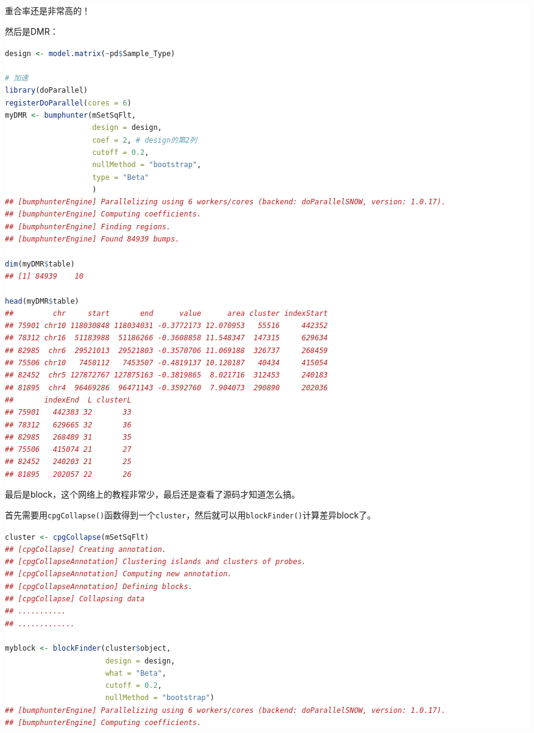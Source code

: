 重合率还是非常高的！

然后是DMR：


```r
design <- model.matrix(~pd$Sample_Type)

# 加速
library(doParallel)
registerDoParallel(cores = 6)
myDMR <- bumphunter(mSetSqFlt,
                    design = design,
                    coef = 2, # design的第2列
                    cutoff = 0.2,
                    nullMethod = "bootstrap",
                    type = "Beta"
                    )
## [bumphunterEngine] Parallelizing using 6 workers/cores (backend: doParallelSNOW, version: 1.0.17).
## [bumphunterEngine] Computing coefficients.
## [bumphunterEngine] Finding regions.
## [bumphunterEngine] Found 84939 bumps.

dim(myDMR$table)
## [1] 84939    10

head(myDMR$table)
##         chr     start       end      value      area cluster indexStart
## 75901 chr10 118030848 118034031 -0.3772173 12.070953   55516     442352
## 78312 chr16  51183988  51186266 -0.3608858 11.548347  147315     629634
## 82985  chr6  29521013  29521803 -0.3570706 11.069188  326737     268459
## 75506 chr10   7450112   7453507 -0.4819137 10.120187   40434     415054
## 82452  chr5 127872767 127875163 -0.3819865  8.021716  312453     240183
## 81895  chr4  96469286  96471143 -0.3592760  7.904073  290890     202036
##       indexEnd  L clusterL
## 75901   442383 32       33
## 78312   629665 32       36
## 82985   268489 31       35
## 75506   415074 21       27
## 82452   240203 21       25
## 81895   202057 22       26
```

最后是block，这个网络上的教程非常少，最后还是查看了源码才知道怎么搞。

首先需要用`cpgCollapse()`函数得到一个`cluster`，然后就可以用`blockFinder()`计算差异block了。


```r
cluster <- cpgCollapse(mSetSqFlt)
## [cpgCollapse] Creating annotation.
## [cpgCollapseAnnotation] Clustering islands and clusters of probes.
## [cpgCollapseAnnotation] Computing new annotation.
## [cpgCollapseAnnotation] Defining blocks.
## [cpgCollapse] Collapsing data
## ...........
## .............

myblock <- blockFinder(cluster$object,
                       design = design,
                       what = "Beta",
                       cutoff = 0.2,
                       nullMethod = "bootstrap")
## [bumphunterEngine] Parallelizing using 6 workers/cores (backend: doParallelSNOW, version: 1.0.17).
## [bumphunterEngine] Computing coefficients.
```